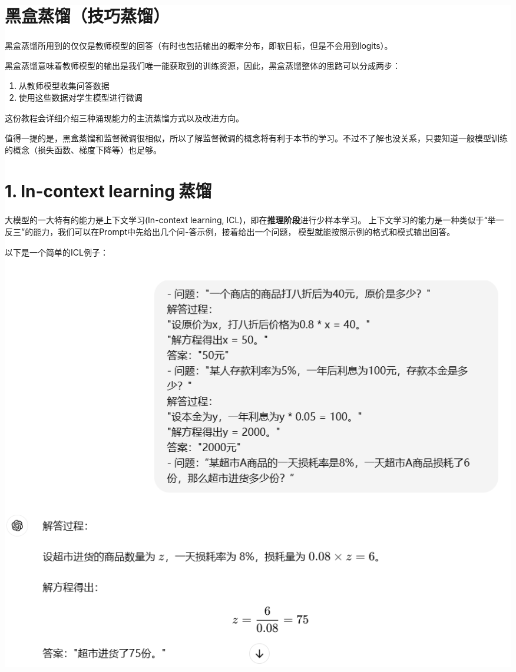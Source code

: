 # 黑盒蒸馏（技巧蒸馏）
黑盒蒸馏所用到的仅仅是教师模型的回答（有时也包括输出的概率分布，即软目标，但是不会用到logits）。

黑盒蒸馏意味着教师模型的输出是我们唯一能获取到的训练资源，因此，黑盒蒸馏整体的思路可以分成两步：
1. 从教师模型收集问答数据 
2. 使用这些数据对学生模型进行微调
   
这份教程会详细介绍三种涌现能力的主流蒸馏方式以及改进方向。

值得一提的是，黑盒蒸馏和监督微调很相似，所以了解监督微调的概念将有利于本节的学习。不过不了解也没关系，只要知道一般模型训练的概念（损失函数、梯度下降等）也足够。


# 1. In-context learning 蒸馏

大模型的一大特有的能力是上下文学习(In-context learning, ICL)，即在**推理阶段**进行少样本学习。
上下文学习的能力是一种类似于“举一反三”的能力，我们可以在Prompt中先给出几个问-答示例，接着给出一个问题，
模型就能按照示例的格式和模式输出回答。

以下是一个简单的ICL例子：

![alt_text](images/image-1.png)
